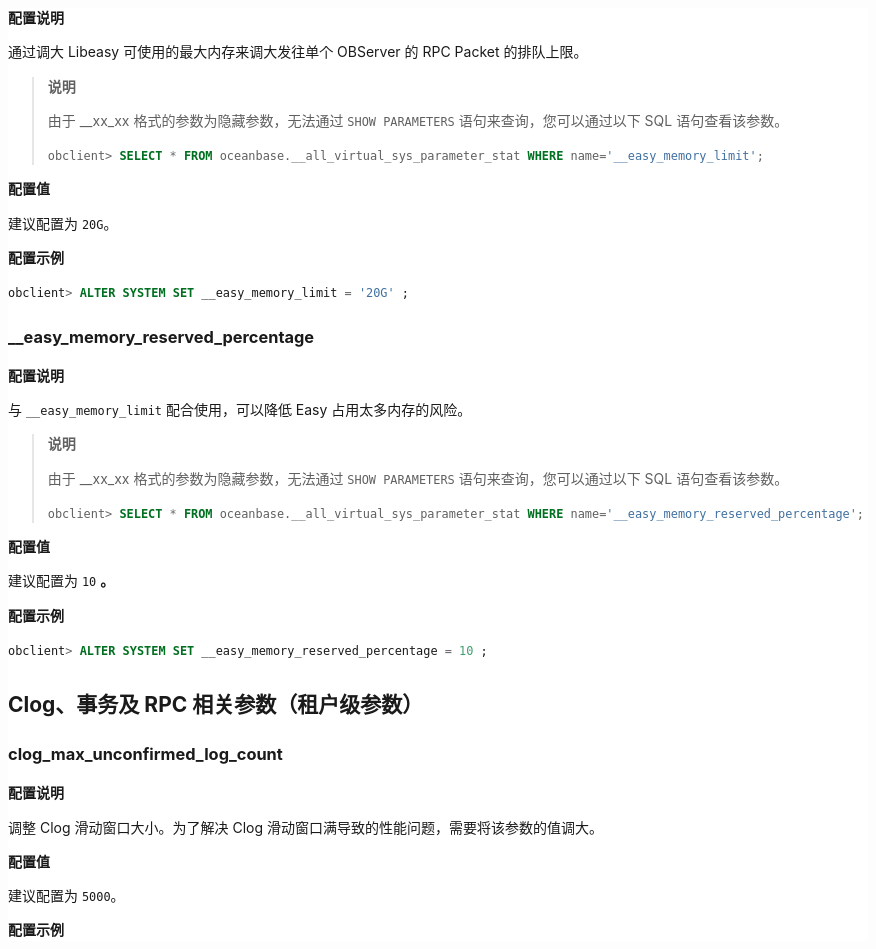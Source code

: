 **配置说明**

通过调大 Libeasy 可使用的最大内存来调大发往单个 OBServer 的 RPC Packet 的排队上限。

>**说明**
>
>由于 __xx_xx 格式的参数为隐藏参数，无法通过 `SHOW PARAMETERS` 语句来查询，您可以通过以下 SQL 语句查看该参数。
>```sql
>obclient> SELECT * FROM oceanbase.__all_virtual_sys_parameter_stat WHERE name='__easy_memory_limit';
>```

**配置值**

建议配置为 `20G`。

**配置示例**

```sql
obclient> ALTER SYSTEM SET __easy_memory_limit = '20G' ;
```

### __easy_memory_reserved_percentage

**配置说明**

与 `__easy_memory_limit` 配合使用，可以降低 Easy 占用太多内存的风险。

>**说明**
>
>由于 __xx_xx 格式的参数为隐藏参数，无法通过 `SHOW PARAMETERS` 语句来查询，您可以通过以下 SQL 语句查看该参数。
>```sql
>obclient> SELECT * FROM oceanbase.__all_virtual_sys_parameter_stat WHERE name='__easy_memory_reserved_percentage';
>```

**配置值**

建议配置为 `10` **。**

**配置示例**

```sql
obclient> ALTER SYSTEM SET __easy_memory_reserved_percentage = 10 ; 
```

## Clog、事务及 RPC 相关参数（租户级参数）

### clog_max_unconfirmed_log_count

**配置说明**

调整 Clog 滑动窗口大小。为了解决 Clog 滑动窗口满导致的性能问题，需要将该参数的值调大。

**配置值**

建议配置为 `5000`。

**配置示例**

